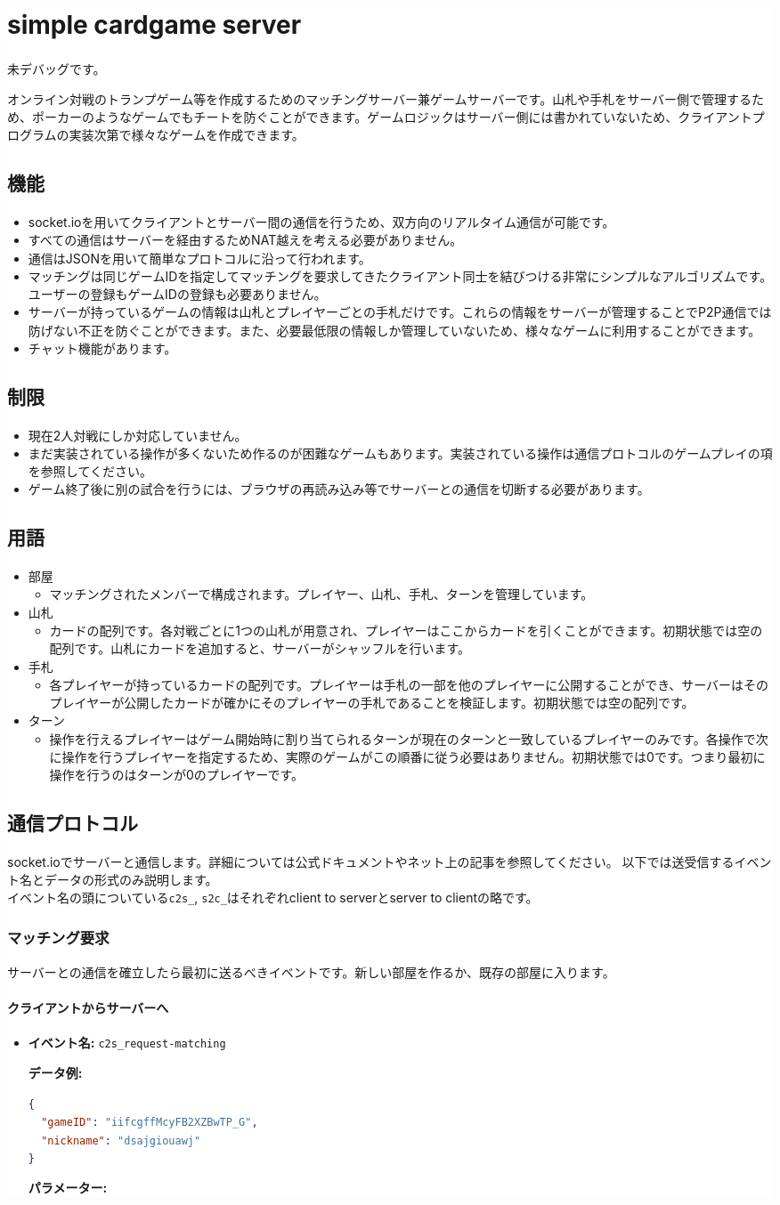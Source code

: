 # simple cardgame server
未デバッグです。

オンライン対戦のトランプゲーム等を作成するためのマッチングサーバー兼ゲームサーバーです。山札や手札をサーバー側で管理するため、ポーカーのようなゲームでもチートを防ぐことができます。ゲームロジックはサーバー側には書かれていないため、クライアントプログラムの実装次第で様々なゲームを作成できます。

## 機能
- socket.ioを用いてクライアントとサーバー間の通信を行うため、双方向のリアルタイム通信が可能です。
- すべての通信はサーバーを経由するためNAT越えを考える必要がありません。
- 通信はJSONを用いて簡単なプロトコルに沿って行われます。
- マッチングは同じゲームIDを指定してマッチングを要求してきたクライアント同士を結びつける非常にシンプルなアルゴリズムです。ユーザーの登録もゲームIDの登録も必要ありません。
- サーバーが持っているゲームの情報は山札とプレイヤーごとの手札だけです。これらの情報をサーバーが管理することでP2P通信では防げない不正を防ぐことができます。また、必要最低限の情報しか管理していないため、様々なゲームに利用することができます。
- チャット機能があります。

## 制限
- 現在2人対戦にしか対応していません。
- まだ実装されている操作が多くないため作るのが困難なゲームもあります。実装されている操作は通信プロトコルのゲームプレイの項を参照してください。
- ゲーム終了後に別の試合を行うには、ブラウザの再読み込み等でサーバーとの通信を切断する必要があります。

## 用語
- 部屋
    - マッチングされたメンバーで構成されます。プレイヤー、山札、手札、ターンを管理しています。
- 山札
    - カードの配列です。各対戦ごとに1つの山札が用意され、プレイヤーはここからカードを引くことができます。初期状態では空の配列です。山札にカードを追加すると、サーバーがシャッフルを行います。
- 手札
    - 各プレイヤーが持っているカードの配列です。プレイヤーは手札の一部を他のプレイヤーに公開することができ、サーバーはそのプレイヤーが公開したカードが確かにそのプレイヤーの手札であることを検証します。初期状態では空の配列です。
- ターン
    - 操作を行えるプレイヤーはゲーム開始時に割り当てられるターンが現在のターンと一致しているプレイヤーのみです。各操作で次に操作を行うプレイヤーを指定するため、実際のゲームがこの順番に従う必要はありません。初期状態では0です。つまり最初に操作を行うのはターンが0のプレイヤーです。

## 通信プロトコル
socket.ioでサーバーと通信します。詳細については公式ドキュメントやネット上の記事を参照してください。
以下では送受信するイベント名とデータの形式のみ説明します。  
イベント名の頭についている`c2s_`, `s2c_`はそれぞれclient to serverとserver to clientの略です。

### マッチング要求
サーバーとの通信を確立したら最初に送るべきイベントです。新しい部屋を作るか、既存の部屋に入ります。

#### クライアントからサーバーへ  
- **イベント名:** `c2s_request-matching`
    
    **データ例:**
    ```json
    {
      "gameID": "iifcgffMcyFB2XZBwTP_G",
      "nickname": "dsajgiouawj"
    }
    ```
    **パラメーター:**
    